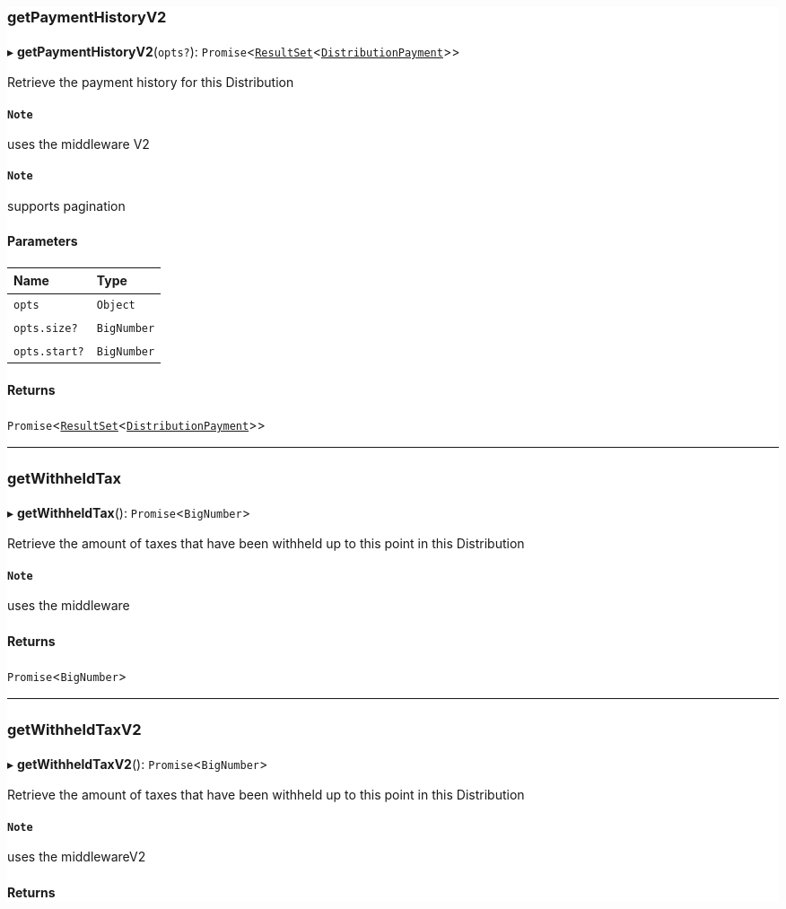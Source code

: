 ### getPaymentHistoryV2

▸ **getPaymentHistoryV2**(`opts?`): `Promise`<[`ResultSet`](../wiki/types.ResultSet)<[`DistributionPayment`](../wiki/types.DistributionPayment)\>\>

Retrieve the payment history for this Distribution

**`Note`**

 uses the middleware V2

**`Note`**

 supports pagination

#### Parameters

| Name | Type |
| :------ | :------ |
| `opts` | `Object` |
| `opts.size?` | `BigNumber` |
| `opts.start?` | `BigNumber` |

#### Returns

`Promise`<[`ResultSet`](../wiki/types.ResultSet)<[`DistributionPayment`](../wiki/types.DistributionPayment)\>\>

___

### getWithheldTax

▸ **getWithheldTax**(): `Promise`<`BigNumber`\>

Retrieve the amount of taxes that have been withheld up to this point in this Distribution

**`Note`**

 uses the middleware

#### Returns

`Promise`<`BigNumber`\>

___

### getWithheldTaxV2

▸ **getWithheldTaxV2**(): `Promise`<`BigNumber`\>

Retrieve the amount of taxes that have been withheld up to this point in this Distribution

**`Note`**

 uses the middlewareV2

#### Returns
